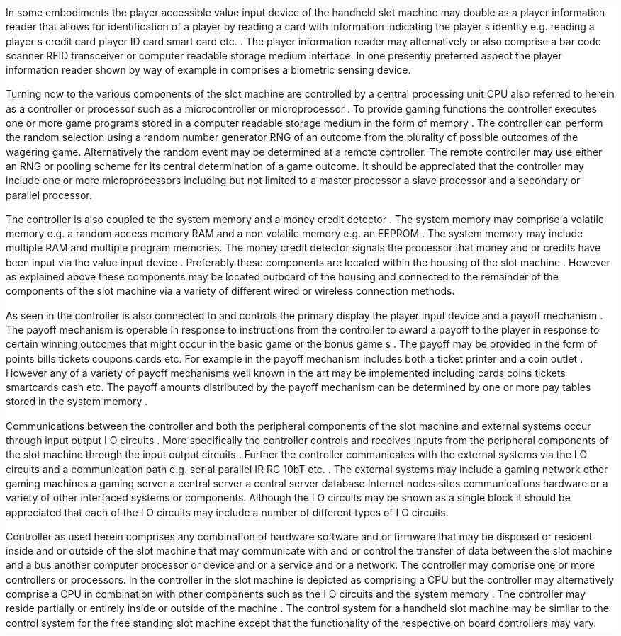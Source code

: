 In some embodiments the player accessible value input device of the handheld slot machine may double as a player information reader that allows for identification of a player by reading a card with information indicating the player s identity e.g. reading a player s credit card player ID card smart card etc. . The player information reader may alternatively or also comprise a bar code scanner RFID transceiver or computer readable storage medium interface. In one presently preferred aspect the player information reader shown by way of example in comprises a biometric sensing device.

Turning now to the various components of the slot machine are controlled by a central processing unit CPU also referred to herein as a controller or processor such as a microcontroller or microprocessor . To provide gaming functions the controller executes one or more game programs stored in a computer readable storage medium in the form of memory . The controller can perform the random selection using a random number generator RNG of an outcome from the plurality of possible outcomes of the wagering game. Alternatively the random event may be determined at a remote controller. The remote controller may use either an RNG or pooling scheme for its central determination of a game outcome. It should be appreciated that the controller may include one or more microprocessors including but not limited to a master processor a slave processor and a secondary or parallel processor.

The controller is also coupled to the system memory and a money credit detector . The system memory may comprise a volatile memory e.g. a random access memory RAM and a non volatile memory e.g. an EEPROM . The system memory may include multiple RAM and multiple program memories. The money credit detector signals the processor that money and or credits have been input via the value input device . Preferably these components are located within the housing of the slot machine . However as explained above these components may be located outboard of the housing and connected to the remainder of the components of the slot machine via a variety of different wired or wireless connection methods.

As seen in the controller is also connected to and controls the primary display the player input device and a payoff mechanism . The payoff mechanism is operable in response to instructions from the controller to award a payoff to the player in response to certain winning outcomes that might occur in the basic game or the bonus game s . The payoff may be provided in the form of points bills tickets coupons cards etc. For example in the payoff mechanism includes both a ticket printer and a coin outlet . However any of a variety of payoff mechanisms well known in the art may be implemented including cards coins tickets smartcards cash etc. The payoff amounts distributed by the payoff mechanism can be determined by one or more pay tables stored in the system memory .

Communications between the controller and both the peripheral components of the slot machine and external systems occur through input output I O circuits . More specifically the controller controls and receives inputs from the peripheral components of the slot machine through the input output circuits . Further the controller communicates with the external systems via the I O circuits and a communication path e.g. serial parallel IR RC 10bT etc. . The external systems may include a gaming network other gaming machines a gaming server a central server a central server database Internet nodes sites communications hardware or a variety of other interfaced systems or components. Although the I O circuits may be shown as a single block it should be appreciated that each of the I O circuits may include a number of different types of I O circuits.

Controller as used herein comprises any combination of hardware software and or firmware that may be disposed or resident inside and or outside of the slot machine that may communicate with and or control the transfer of data between the slot machine and a bus another computer processor or device and or a service and or a network. The controller may comprise one or more controllers or processors. In the controller in the slot machine is depicted as comprising a CPU but the controller may alternatively comprise a CPU in combination with other components such as the I O circuits and the system memory . The controller may reside partially or entirely inside or outside of the machine . The control system for a handheld slot machine may be similar to the control system for the free standing slot machine except that the functionality of the respective on board controllers may vary.
